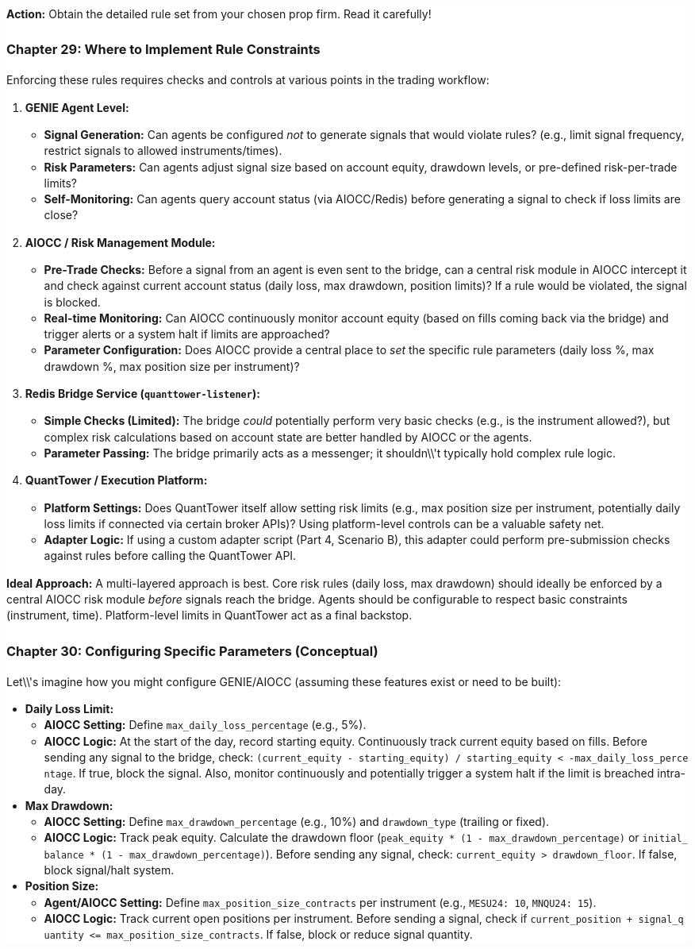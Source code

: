 
**Action:** Obtain the detailed rule set from your chosen prop firm. Read it carefully!

### Chapter 29: Where to Implement Rule Constraints

Enforcing these rules requires checks and controls at various points in the trading workflow:

1.  **GENIE Agent Level:**
    *   **Signal Generation:** Can agents be configured *not* to generate signals that would violate rules? (e.g., limit signal frequency, restrict signals to allowed instruments/times).
    *   **Risk Parameters:** Can agents adjust signal size based on account equity, drawdown levels, or pre-defined risk-per-trade limits?
    *   **Self-Monitoring:** Can agents query account status (via AIOCC/Redis) before generating a signal to check if loss limits are close?

2.  **AIOCC / Risk Management Module:**
    *   **Pre-Trade Checks:** Before a signal from an agent is even sent to the bridge, can a central risk module in AIOCC intercept it and check against current account status (daily loss, max drawdown, position limits)? If a rule would be violated, the signal is blocked.
    *   **Real-time Monitoring:** Can AIOCC continuously monitor account equity (based on fills coming back via the bridge) and trigger alerts or a system halt if limits are approached?
    *   **Parameter Configuration:** Does AIOCC provide a central place to *set* the specific rule parameters (daily loss %, max drawdown %, max position size per instrument)?

3.  **Redis Bridge Service (`quanttower-listener`):**
    *   **Simple Checks (Limited):** The bridge *could* potentially perform very basic checks (e.g., is the instrument allowed?), but complex risk calculations based on account state are better handled by AIOCC or the agents.
    *   **Parameter Passing:** The bridge primarily acts as a messenger; it shouldn\\\\'t typically hold complex rule logic.

4.  **QuantTower / Execution Platform:**
    *   **Platform Settings:** Does QuantTower itself allow setting risk limits (e.g., max position size per instrument, potentially daily loss limits if connected via certain broker APIs)? Using platform-level controls can be a valuable safety net.
    *   **Adapter Logic:** If using a custom adapter script (Part 4, Scenario B), this adapter could perform pre-submission checks against rules before calling the QuantTower API.

**Ideal Approach:** A multi-layered approach is best. Core risk rules (daily loss, max drawdown) should ideally be enforced by a central AIOCC risk module *before* signals reach the bridge. Agents should be configurable to respect basic constraints (instrument, time). Platform-level limits in QuantTower act as a final backstop.

### Chapter 30: Configuring Specific Parameters (Conceptual)

Let\\\\'s imagine how you might configure GENIE/AIOCC (assuming these features exist or need to be built):

*   **Daily Loss Limit:**
    *   **AIOCC Setting:** Define `max_daily_loss_percentage` (e.g., 5%).
    *   **AIOCC Logic:** At the start of the day, record starting equity. Continuously track current equity based on fills. Before sending any signal to the bridge, check: `(current_equity - starting_equity) / starting_equity < -max_daily_loss_percentage`. If true, block the signal. Also, monitor continuously and potentially trigger a system halt if the limit is breached intra-day.
*   **Max Drawdown:**
    *   **AIOCC Setting:** Define `max_drawdown_percentage` (e.g., 10%) and `drawdown_type` (trailing or fixed).
    *   **AIOCC Logic:** Track peak equity. Calculate the drawdown floor (`peak_equity * (1 - max_drawdown_percentage)` or `initial_balance * (1 - max_drawdown_percentage)`). Before sending any signal, check: `current_equity > drawdown_floor`. If false, block signal/halt system.
*   **Position Size:**
    *   **Agent/AIOCC Setting:** Define `max_position_size_contracts` per instrument (e.g., `MESU24: 10`, `MNQU24: 15`).
    *   **AIOCC Logic:** Track current open positions per instrument. Before sending a signal, check if `current_position + signal_quantity <= max_position_size_contracts`. If false, block or reduce signal quantity.